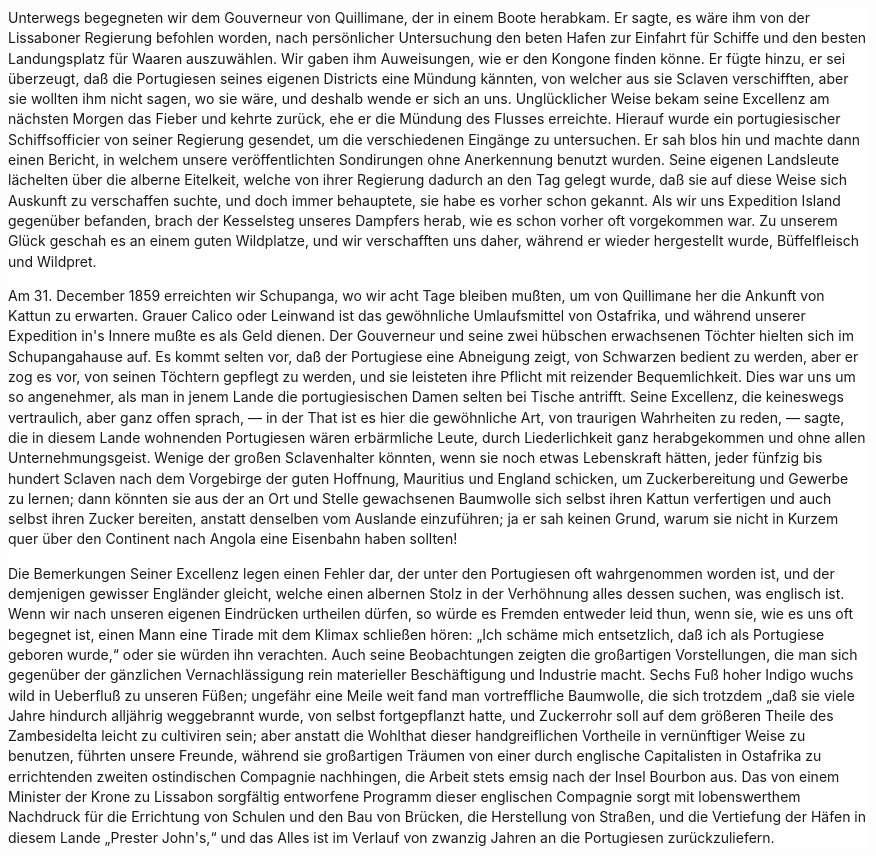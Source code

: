 Unterwegs begegneten wir dem Gouverneur von Quillimane, der in einem Boote
herabkam. Er sagte, es wäre ihm von der Lissaboner Regierung befohlen worden,
nach persönlicher Untersuchung den beten Hafen zur Einfahrt für Schiffe und den
besten Landungsplatz für Waaren auszuwählen. Wir gaben ihm Auweisungen, wie er
den Kongone finden könne. Er fügte hinzu, er sei überzeugt, daß die Portugiesen
seines eigenen Districts eine Mündung kännten, von welcher aus sie Sclaven
verschifften, aber sie wollten ihm nicht sagen, wo sie wäre, und deshalb wende
er sich an uns. Unglücklicher Weise bekam seine Excellenz am nächsten Morgen das
Fieber und kehrte zurück, ehe er die Mündung des Flusses erreichte. Hierauf
wurde ein portugiesischer Schiffsofficier von seiner Regierung gesendet, um die
verschiedenen Eingänge zu untersuchen. Er sah blos hin und machte dann einen
Bericht, in welchem unsere veröffentlichten Sondirungen ohne Anerkennung benutzt
wurden. Seine eigenen Landsleute lächelten über die alberne Eitelkeit, welche
von ihrer Regierung dadurch an den Tag gelegt wurde, daß sie auf diese Weise
sich Auskunft zu verschaffen suchte, und doch immer behauptete, sie habe es
vorher schon gekannt. Als wir uns Expedition Island gegenüber befanden, brach
der Kesselsteg unseres Dampfers herab, wie es schon vorher oft vorgekommen war.
Zu unserem Glück geschah es an einem guten Wildplatze, und wir verschafften uns
daher, während er wieder hergestellt wurde, Büffelfleisch und Wildpret.

Am 31. December 1859 erreichten wir Schupanga, wo wir acht Tage bleiben mußten,
um von Quillimane her die Ankunft von Kattun zu erwarten. Grauer Calico oder
Leinwand ist das gewöhnliche Umlaufsmittel von Ostafrika, und während unserer
Expedition in's Innere mußte es als Geld dienen. Der Gouverneur und seine zwei
hübschen erwachsenen Töchter hielten sich im Schupangahause auf. Es kommt selten
vor, daß der Portugiese eine Abneigung zeigt, von Schwarzen bedient zu werden,
aber er zog es vor, von seinen Töchtern gepflegt zu werden, und sie leisteten
ihre Pflicht mit reizender Bequemlichkeit. Dies war uns um so angenehmer, als
man in jenem Lande die portugiesischen Damen selten bei Tische antrifft. Seine
Excellenz, die keineswegs vertraulich, aber ganz offen sprach, — in der That ist
es hier die gewöhnliche Art, von traurigen Wahrheiten zu reden, — sagte, die in
diesem Lande wohnenden Portugiesen wären erbärmliche Leute, durch Liederlichkeit
ganz herabgekommen und ohne allen Unternehmungsgeist. Wenige der großen
Sclavenhalter könnten, wenn sie noch etwas Lebenskraft hätten, jeder fünfzig bis
hundert Sclaven nach dem Vorgebirge der guten Hoffnung, Mauritius und England
schicken, um Zuckerbereitung und Gewerbe zu lernen; dann könnten sie aus der an
Ort und Stelle gewachsenen Baumwolle sich selbst ihren Kattun verfertigen und
auch selbst ihren Zucker bereiten, anstatt denselben vom Auslande einzuführen;
ja er sah keinen Grund, warum sie nicht in Kurzem quer über den Continent nach
Angola eine Eisenbahn haben sollten!

Die Bemerkungen Seiner Excellenz legen einen Fehler dar, der unter den
Portugiesen oft wahrgenommen worden ist, und der demjenigen gewisser Engländer
gleicht, welche einen albernen Stolz in der Verhöhnung alles dessen suchen, was
englisch ist. Wenn wir nach unseren eigenen Eindrücken urtheilen dürfen, so
würde es Fremden entweder leid thun, wenn sie, wie es uns oft begegnet ist,
einen Mann eine Tirade mit dem Klimax schließen hören: „Ich schäme mich
entsetzlich, daß ich als Portugiese geboren wurde,“ oder sie würden ihn
verachten. Auch seine Beobachtungen zeigten die großartigen Vorstellungen, die
man sich gegenüber der gänzlichen Vernachlässigung rein materieller
Beschäftigung und Industrie macht. Sechs Fuß hoher Indigo wuchs wild in
Ueberfluß zu unseren Füßen; ungefähr eine Meile weit fand man vortreffliche
Baumwolle, die sich trotzdem „daß sie viele Jahre hindurch alljährig weggebrannt
wurde, von selbst fortgepflanzt hatte, und Zuckerrohr soll auf dem größeren
Theile des Zambesidelta leicht zu cultiviren sein; aber anstatt die Wohlthat
dieser handgreiflichen Vortheile in vernünftiger Weise zu benutzen, führten
unsere Freunde, während sie großartigen Träumen von einer durch englische
Capitalisten in Ostafrika zu errichtenden zweiten ostindischen Compagnie
nachhingen, die Arbeit stets emsig nach der Insel Bourbon aus. Das von einem
Minister der Krone zu Lissabon sorgfältig entworfene Programm dieser englischen
Compagnie sorgt mit lobenswerthem Nachdruck für die Errichtung von Schulen und
den Bau von Brücken, die Herstellung von Straßen, und die Vertiefung der Häfen
in diesem Lande „Prester John's,“ und das Alles ist im Verlauf von zwanzig
Jahren an die Portugiesen zurückzuliefern.
